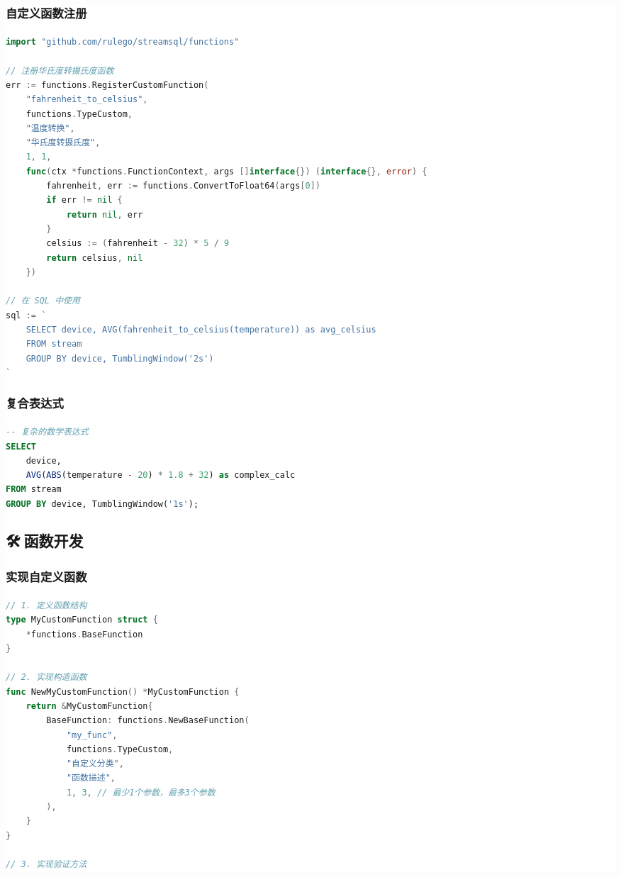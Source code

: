 ### 自定义函数注册

```go
import "github.com/rulego/streamsql/functions"

// 注册华氏度转摄氏度函数
err := functions.RegisterCustomFunction(
    "fahrenheit_to_celsius", 
    functions.TypeCustom, 
    "温度转换", 
    "华氏度转摄氏度", 
    1, 1,
    func(ctx *functions.FunctionContext, args []interface{}) (interface{}, error) {
        fahrenheit, err := functions.ConvertToFloat64(args[0])
        if err != nil {
            return nil, err
        }
        celsius := (fahrenheit - 32) * 5 / 9
        return celsius, nil
    })

// 在 SQL 中使用
sql := `
    SELECT device, AVG(fahrenheit_to_celsius(temperature)) as avg_celsius
    FROM stream 
    GROUP BY device, TumblingWindow('2s')
`
```

### 复合表达式

```sql
-- 复杂的数学表达式
SELECT 
    device,
    AVG(ABS(temperature - 20) * 1.8 + 32) as complex_calc
FROM stream 
GROUP BY device, TumblingWindow('1s');
```

## 🛠️ 函数开发

### 实现自定义函数

```go
// 1. 定义函数结构
type MyCustomFunction struct {
    *functions.BaseFunction
}

// 2. 实现构造函数
func NewMyCustomFunction() *MyCustomFunction {
    return &MyCustomFunction{
        BaseFunction: functions.NewBaseFunction(
            "my_func", 
            functions.TypeCustom, 
            "自定义分类", 
            "函数描述", 
            1, 3, // 最少1个参数，最多3个参数
        ),
    }
}

// 3. 实现验证方法
```